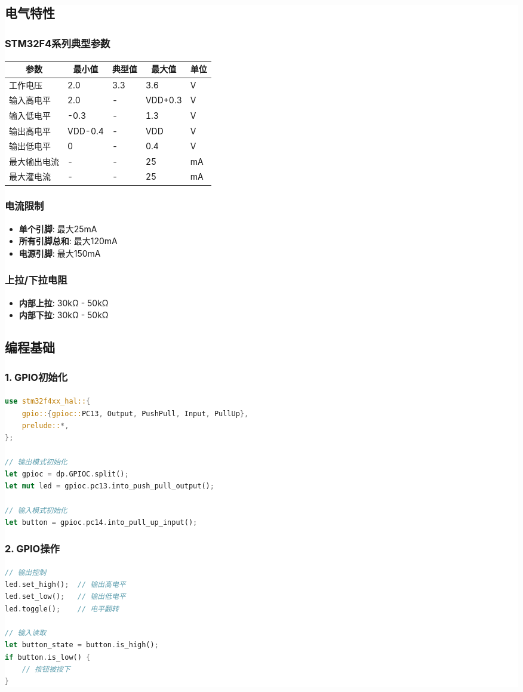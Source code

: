 ## 电气特性

### STM32F4系列典型参数

| 参数 | 最小值 | 典型值 | 最大值 | 单位 |
|------|--------|--------|--------|------|
| 工作电压 | 2.0 | 3.3 | 3.6 | V |
| 输入高电平 | 2.0 | - | VDD+0.3 | V |
| 输入低电平 | -0.3 | - | 1.3 | V |
| 输出高电平 | VDD-0.4 | - | VDD | V |
| 输出低电平 | 0 | - | 0.4 | V |
| 最大输出电流 | - | - | 25 | mA |
| 最大灌电流 | - | - | 25 | mA |

### 电流限制
- **单个引脚**: 最大25mA
- **所有引脚总和**: 最大120mA
- **电源引脚**: 最大150mA

### 上拉/下拉电阻
- **内部上拉**: 30kΩ - 50kΩ
- **内部下拉**: 30kΩ - 50kΩ

## 编程基础

### 1. GPIO初始化

```rust
use stm32f4xx_hal::{
    gpio::{gpioc::PC13, Output, PushPull, Input, PullUp},
    prelude::*,
};

// 输出模式初始化
let gpioc = dp.GPIOC.split();
let mut led = gpioc.pc13.into_push_pull_output();

// 输入模式初始化
let button = gpioc.pc14.into_pull_up_input();
```

### 2. GPIO操作

```rust
// 输出控制
led.set_high();  // 输出高电平
led.set_low();   // 输出低电平
led.toggle();    // 电平翻转

// 输入读取
let button_state = button.is_high();
if button.is_low() {
    // 按钮被按下
}
```
